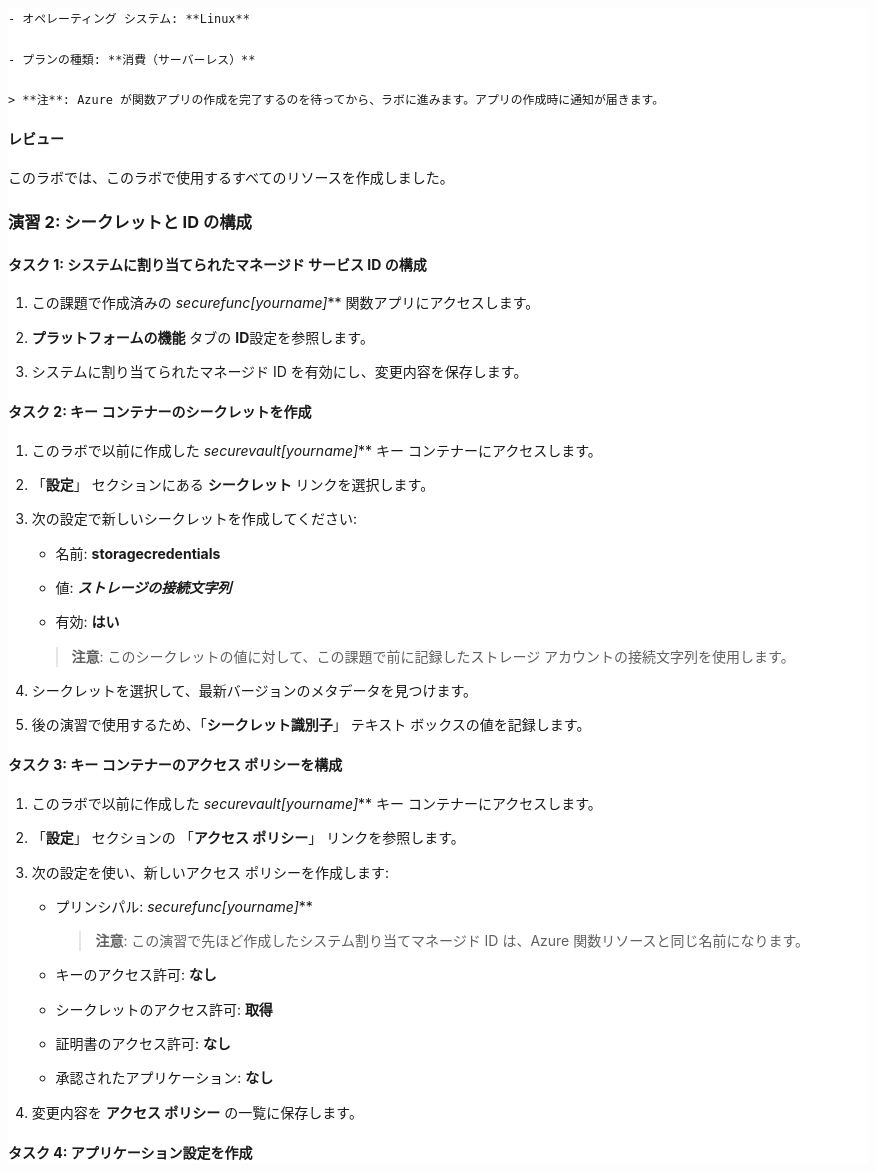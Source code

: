     - オペレーティング システム: **Linux**

    - プランの種類: **消費（サーバーレス）**

    > **注**: Azure が関数アプリの作成を完了するのを待ってから、ラボに進みます。アプリの作成時に通知が届きます。

#### レビュー

このラボでは、このラボで使用するすべてのリソースを作成しました。

### 演習 2: シークレットと ID の構成

#### タスク 1: システムに割り当てられたマネージド サービス ID の構成

1.  この課題で作成済みの **securefunc*[yourname]*** 関数アプリにアクセスします。

1.  **プラットフォームの機能** タブの **ID**設定を参照します。

1.  システムに割り当てられたマネージド ID を有効にし、変更内容を保存します。

#### タスク 2: キー コンテナーのシークレットを作成

1.  このラボで以前に作成した **securevault*[yourname]*** キー コンテナーにアクセスします。

1.  「**設定**」 セクションにある **シークレット** リンクを選択します。

1.  次の設定で新しいシークレットを作成してください:
    
    - 名前: **storagecredentials**

    -   値: ***ストレージの接続文字列***

    - 有効: **はい**

    > **注意**: このシークレットの値に対して、この課題で前に記録したストレージ アカウントの接続文字列を使用します。

1.  シークレットを選択して、最新バージョンのメタデータを見つけます。

1.  後の演習で使用するため、「**シークレット識別子**」 テキスト ボックスの値を記録します。

#### タスク 3: キー コンテナーのアクセス ポリシーを構成

1.  このラボで以前に作成した **securevault*[yourname]*** キー コンテナーにアクセスします。

1.  「**設定**」 セクションの 「**アクセス ポリシー**」 リンクを参照します。

1.  次の設定を使い、新しいアクセス ポリシーを作成します:
    
    - プリンシパル: **securefunc*[yourname]***

        >**注意**: この演習で先ほど作成したシステム割り当てマネージド ID は、Azure 関数リソースと同じ名前になります。

    - キーのアクセス許可: **なし**

    - シークレットのアクセス許可: **取得**

    - 証明書のアクセス許可: **なし**

    - 承認されたアプリケーション: **なし**

1.  変更内容を **アクセス ポリシー** の一覧に保存します。

#### タスク 4: アプリケーション設定を作成 
